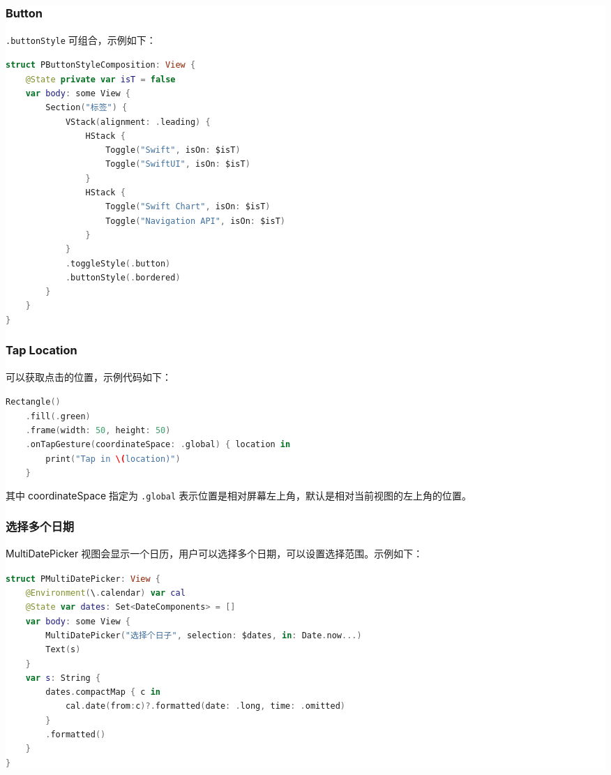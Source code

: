 ### Button



`.buttonStyle` 可组合，示例如下：
```swift
struct PButtonStyleComposition: View {
    @State private var isT = false
    var body: some View {
        Section("标签") {
            VStack(alignment: .leading) {
                HStack {
                    Toggle("Swift", isOn: $isT)
                    Toggle("SwiftUI", isOn: $isT)
                }
                HStack {
                    Toggle("Swift Chart", isOn: $isT)
                    Toggle("Navigation API", isOn: $isT)
                }
            }
            .toggleStyle(.button)
            .buttonStyle(.bordered)
        }
    }
}
```




### Tap Location
可以获取点击的位置，示例代码如下：
```swift
Rectangle()
    .fill(.green)
    .frame(width: 50, height: 50)
    .onTapGesture(coordinateSpace: .global) { location in
        print("Tap in \(location)")
    }
```

其中 coordinateSpace 指定为 `.global` 表示位置是相对屏幕左上角，默认是相对当前视图的左上角的位置。

### 选择多个日期
MultiDatePicker 视图会显示一个日历，用户可以选择多个日期，可以设置选择范围。示例如下：
```swift
struct PMultiDatePicker: View {
    @Environment(\.calendar) var cal
    @State var dates: Set<DateComponents> = []
    var body: some View {
        MultiDatePicker("选择个日子", selection: $dates, in: Date.now...)
        Text(s)
    }
    var s: String {
        dates.compactMap { c in
            cal.date(from:c)?.formatted(date: .long, time: .omitted)
        }
        .formatted()
    }
}
```
